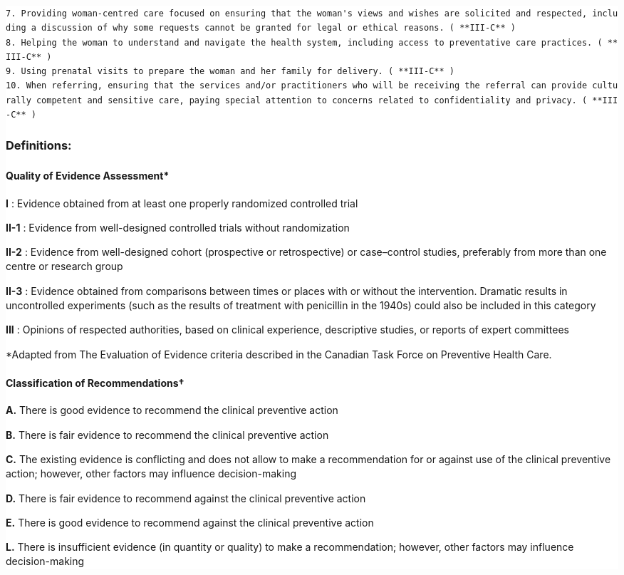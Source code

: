     7. Providing woman-centred care focused on ensuring that the woman's views and wishes are solicited and respected, including a discussion of why some requests cannot be granted for legal or ethical reasons. ( **III-C** ) 
    8. Helping the woman to understand and navigate the health system, including access to preventative care practices. ( **III-C** ) 
    9. Using prenatal visits to prepare the woman and her family for delivery. ( **III-C** ) 
    10. When referring, ensuring that the services and/or practitioners who will be receiving the referral can provide culturally competent and sensitive care, paying special attention to concerns related to confidentiality and privacy. ( **III-C** ) 




###  Definitions: 


####  Quality of Evidence Assessment* 


**I** : Evidence obtained from at least one properly randomized controlled trial 


**II-1** : Evidence from well-designed controlled trials without randomization 


**II-2** : Evidence from well-designed cohort (prospective or retrospective) or case–control studies, preferably from more than one centre or research group 


**II-3** : Evidence obtained from comparisons between times or places with or without the intervention. Dramatic results in uncontrolled experiments (such as the results of treatment with penicillin in the 1940s) could also be included in this category 


**III** : Opinions of respected authorities, based on clinical experience, descriptive studies, or reports of expert committees 


*Adapted from The Evaluation of Evidence criteria described in the Canadian Task Force on Preventive Health Care. 


####  Classification of Recommendations† 


**A.** There is good evidence to recommend the clinical preventive action 


**B.** There is fair evidence to recommend the clinical preventive action 


**C.** The existing evidence is conflicting and does not allow to make a recommendation for or against use of the clinical preventive action; however, other factors may influence decision-making 


**D.** There is fair evidence to recommend against the clinical preventive action 


**E.** There is good evidence to recommend against the clinical preventive action 


**L.** There is insufficient evidence (in quantity or quality) to make a recommendation; however, other factors may influence decision-making 
